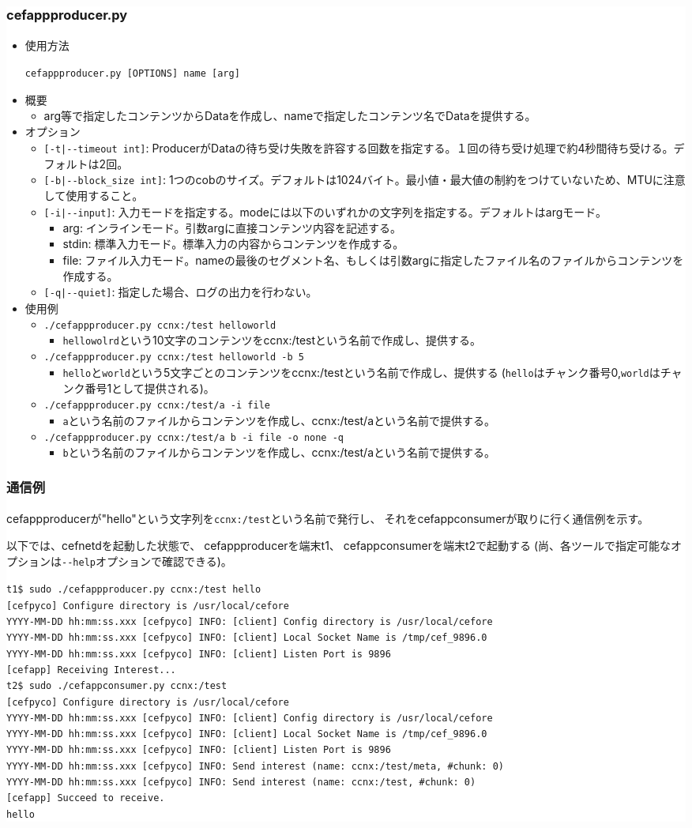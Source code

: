 
### cefappproducer.py

* 使用方法
    ```
    cefappproducer.py [OPTIONS] name [arg]
    ```
* 概要
    - arg等で指定したコンテンツからDataを作成し、nameで指定したコンテンツ名でDataを提供する。
* オプション
    - `[-t|--timeout int]`: ProducerがDataの待ち受け失敗を許容する回数を指定する。１回の待ち受け処理で約4秒間待ち受ける。デフォルトは2回。
    - `[-b|--block_size int]`: 1つのcobのサイズ。デフォルトは1024バイト。最小値・最大値の制約をつけていないため、MTUに注意して使用すること。
    - `[-i|--input]`: 入力モードを指定する。modeには以下のいずれかの文字列を指定する。デフォルトはargモード。
        - arg: インラインモード。引数argに直接コンテンツ内容を記述する。
        - stdin: 標準入力モード。標準入力の内容からコンテンツを作成する。
        - file: ファイル入力モード。nameの最後のセグメント名、もしくは引数argに指定したファイル名のファイルからコンテンツを作成する。
    - `[-q|--quiet]`: 指定した場合、ログの出力を行わない。
* 使用例
    - `./cefappproducer.py ccnx:/test helloworld`
        - `hellowolrd`という10文字のコンテンツをccnx:/testという名前で作成し、提供する。
    - `./cefappproducer.py ccnx:/test helloworld -b 5`
        - `hello`と`world`という5文字ごとのコンテンツをccnx:/testという名前で作成し、提供する
            (`hello`はチャンク番号0,`world`はチャンク番号1として提供される)。
    - `./cefappproducer.py ccnx:/test/a -i file`
        - `a`という名前のファイルからコンテンツを作成し、ccnx:/test/aという名前で提供する。
    - `./cefappproducer.py ccnx:/test/a b -i file -o none -q`
        - `b`という名前のファイルからコンテンツを作成し、ccnx:/test/aという名前で提供する。

### 通信例

cefappproducerが"hello"という文字列を`ccnx:/test`という名前で発行し、
それをcefappconsumerが取りに行く通信例を示す。

以下では、cefnetdを起動した状態で、
cefappproducerを端末t1、
cefappconsumerを端末t2で起動する
(尚、各ツールで指定可能なオプションは`--help`オプションで確認できる)。

```
t1$ sudo ./cefappproducer.py ccnx:/test hello
[cefpyco] Configure directory is /usr/local/cefore
YYYY-MM-DD hh:mm:ss.xxx [cefpyco] INFO: [client] Config directory is /usr/local/cefore
YYYY-MM-DD hh:mm:ss.xxx [cefpyco] INFO: [client] Local Socket Name is /tmp/cef_9896.0
YYYY-MM-DD hh:mm:ss.xxx [cefpyco] INFO: [client] Listen Port is 9896
[cefapp] Receiving Interest...
t2$ sudo ./cefappconsumer.py ccnx:/test
[cefpyco] Configure directory is /usr/local/cefore
YYYY-MM-DD hh:mm:ss.xxx [cefpyco] INFO: [client] Config directory is /usr/local/cefore
YYYY-MM-DD hh:mm:ss.xxx [cefpyco] INFO: [client] Local Socket Name is /tmp/cef_9896.0
YYYY-MM-DD hh:mm:ss.xxx [cefpyco] INFO: [client] Listen Port is 9896
YYYY-MM-DD hh:mm:ss.xxx [cefpyco] INFO: Send interest (name: ccnx:/test/meta, #chunk: 0)
YYYY-MM-DD hh:mm:ss.xxx [cefpyco] INFO: Send interest (name: ccnx:/test, #chunk: 0)
[cefapp] Succeed to receive.
hello
```
